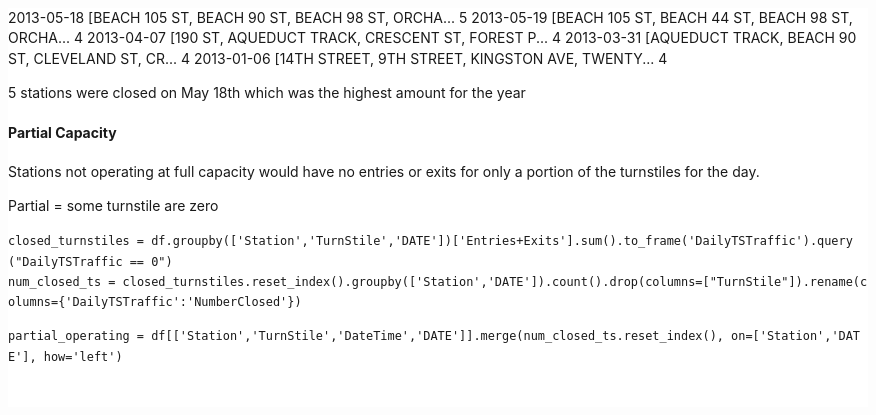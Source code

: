   </thead>
  <tbody>
    <tr>
      <th>2013-05-18</th>
      <td>[BEACH 105 ST, BEACH 90 ST, BEACH 98 ST, ORCHA...</td>
      <td>5</td>
    </tr>
    <tr>
      <th>2013-05-19</th>
      <td>[BEACH 105 ST, BEACH 44 ST, BEACH 98 ST, ORCHA...</td>
      <td>4</td>
    </tr>
    <tr>
      <th>2013-04-07</th>
      <td>[190 ST, AQUEDUCT TRACK, CRESCENT ST, FOREST P...</td>
      <td>4</td>
    </tr>
    <tr>
      <th>2013-03-31</th>
      <td>[AQUEDUCT TRACK, BEACH 90 ST, CLEVELAND ST, CR...</td>
      <td>4</td>
    </tr>
    <tr>
      <th>2013-01-06</th>
      <td>[14TH STREET, 9TH STREET, KINGSTON AVE, TWENTY...</td>
      <td>4</td>
    </tr>
  </tbody>
</table>
</div>
</div>
</div>
<div class="cell markdown">
<p>5 stations were closed on May 18th which was the highest amount for the year</p>
</div>
<section id="partial-capacity" class="cell markdown">
<h4>Partial Capacity</h4>
<p>Stations not operating at full capacity would have no entries or exits for only a portion of the turnstiles for the day.</p>
<p>Partial = some turnstile are zero</p>
</section>
<div class="cell code" data-execution_count="44">
<div class="sourceCode" id="cb50"><pre class="sourceCode python"><code class="sourceCode python"><span id="cb50-1"><a href="#cb50-1" aria-hidden="true" tabindex="-1"></a>closed_turnstiles <span class="op">=</span> df.groupby([<span class="st">&#39;Station&#39;</span>,<span class="st">&#39;TurnStile&#39;</span>,<span class="st">&#39;DATE&#39;</span>])[<span class="st">&#39;Entries+Exits&#39;</span>].<span class="bu">sum</span>().to_frame(<span class="st">&#39;DailyTSTraffic&#39;</span>).query(<span class="st">&quot;DailyTSTraffic == 0&quot;</span>)</span>
<span id="cb50-2"><a href="#cb50-2" aria-hidden="true" tabindex="-1"></a>num_closed_ts <span class="op">=</span> closed_turnstiles.reset_index().groupby([<span class="st">&#39;Station&#39;</span>,<span class="st">&#39;DATE&#39;</span>]).count().drop(columns<span class="op">=</span>[<span class="st">&quot;TurnStile&quot;</span>]).rename(columns<span class="op">=</span>{<span class="st">&#39;DailyTSTraffic&#39;</span>:<span class="st">&#39;NumberClosed&#39;</span>})</span></code></pre></div>
</div>
<div class="cell code" data-execution_count="46">
<div class="sourceCode" id="cb51"><pre class="sourceCode python"><code class="sourceCode python"><span id="cb51-1"><a href="#cb51-1" aria-hidden="true" tabindex="-1"></a>partial_operating <span class="op">=</span> df[[<span class="st">&#39;Station&#39;</span>,<span class="st">&#39;TurnStile&#39;</span>,<span class="st">&#39;DateTime&#39;</span>,<span class="st">&#39;DATE&#39;</span>]].merge(num_closed_ts.reset_index(), on<span class="op">=</span>[<span class="st">&#39;Station&#39;</span>,<span class="st">&#39;DATE&#39;</span>], how<span class="op">=</span><span class="st">&#39;left&#39;</span>)</span>